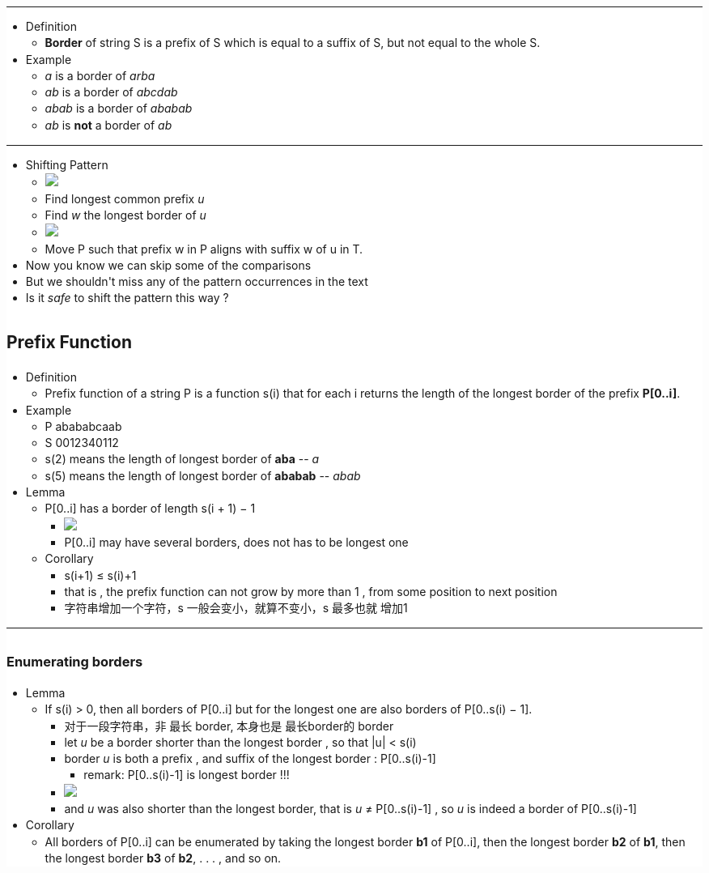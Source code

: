 
---

 - Definition
    - **Border** of string S is a prefix of S which is equal to a suffix of S, but not equal to the whole S.
 - Example
    - *a* is a border of *arba*
    - *ab* is a border of *abcdab*
    - *abab* is a border of *ababab*
    - *ab* is **not** a border of *ab*

--- 

 - Shifting Pattern
    - ![](https://raw.githubusercontent.com/mebusy/notes/master/imgs/algorithm_on_string_KMP_shiftingPattern_uw.png)
    - Find longest common prefix *u* 
    - Find *w* the longest border of *u*
    - ![](https://raw.githubusercontent.com/mebusy/notes/master/imgs/algorithm_on_string_KMP_shiftingPattern_shift.png)
    - Move P such that prefix w in P aligns with suffix w of u in T.
 - Now you know we can skip some of the comparisons
 - But we shouldn't miss any of the pattern occurrences in the text
 - Is it *safe* to shift the pattern this way ? 

<h2 id="56d24cce97717b776b1c66489991f675"></h2>

## Prefix Function

 - Definition
    - Prefix function of a string P is a function s(i) that for each i returns the length of the longest border of the prefix **P[0..i]**.  
 - Example 
    - P abababcaab
    - S 0012340112
    - s(2) means the length of longest border of **aba**  -- *a*
    - s(5) means the length of longest border of **ababab**  -- *abab*
 - Lemma
    - P[0..i] has a border of length s(i + 1) − 1
        - ![][1]
        - P[0..i] may have several borders, does not has to be longest one
    - Corollary
        - s(i+1) ≤ s(i)+1
        - that is , the prefix function can not grow by more than 1  , from some position to next position 
        - 字符串增加一个字符，s 一般会变小，就算不变小，s 最多也就 增加1

--- 
 
<h2 id="d1d75d9e4070f158aeaa17e37bc34991"></h2>

### Enumerating borders

 - Lemma 
    - If s(i) > 0, then all borders of P[0..i] but for the longest one are also borders of P[0..s(i) − 1].
        - 对于一段字符串，非 最长 border, 本身也是 最长border的 border
        - let *u* be a border shorter than the longest border , so that |u| < s(i)
        - border *u* is both a prefix , and suffix  of the longest border : P[0..s(i)-1]
            - remark: P[0..s(i)-1] is longest border !!! 
        - ![](https://raw.githubusercontent.com/mebusy/notes/master/imgs/algorithm_on_string_Enumerating_borders_lemma.png)
        - and *u* was also shorter than the longest border, that is *u* ≠ P[0..s(i)-1] ,  so *u* is indeed a border of P[0..s(i)-1]
 - Corollary
    - All borders of P[0..i] can be enumerated by taking the longest border **b1** of P[0..i], then the longest border **b2** of **b1**, then the longest border **b3** of **b2**, . . . , and so on.

 [1]: https://raw.githubusercontent.com/mebusy/notes/master/imgs/algorithm_on_string_prefix_func_lemma_0.png